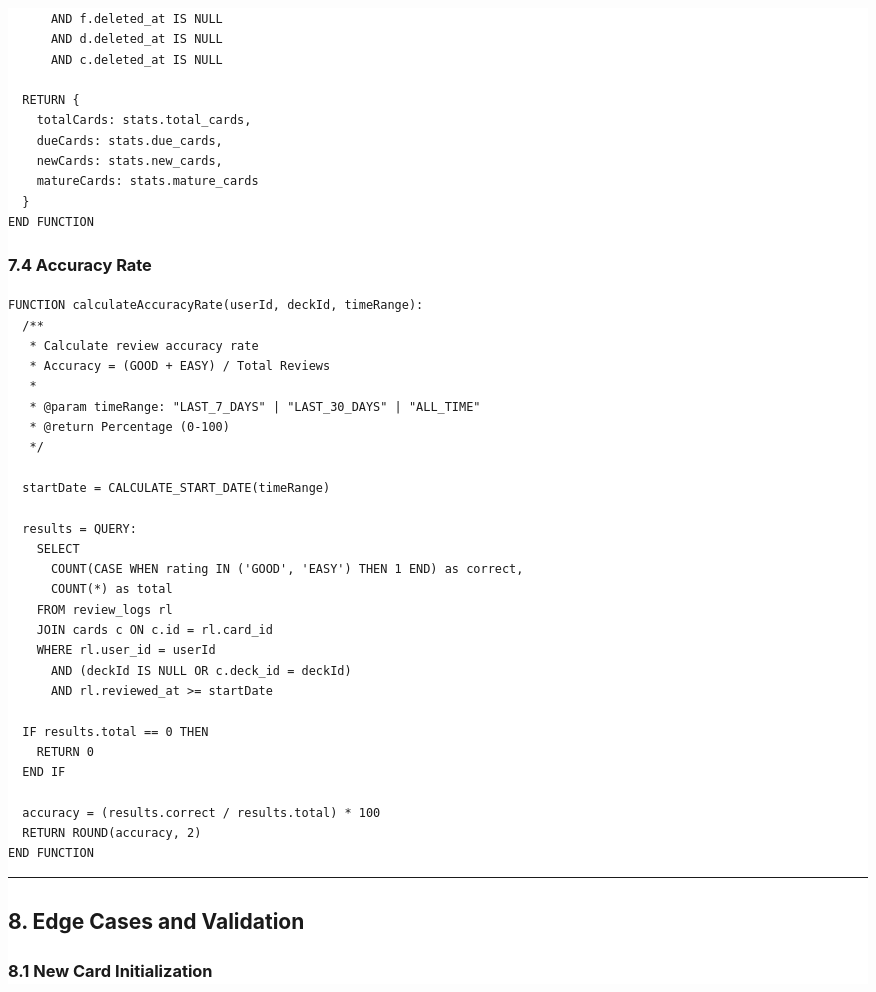 ```
      AND f.deleted_at IS NULL
      AND d.deleted_at IS NULL
      AND c.deleted_at IS NULL

  RETURN {
    totalCards: stats.total_cards,
    dueCards: stats.due_cards,
    newCards: stats.new_cards,
    matureCards: stats.mature_cards
  }
END FUNCTION
```

### 7.4 Accuracy Rate

```
FUNCTION calculateAccuracyRate(userId, deckId, timeRange):
  /**
   * Calculate review accuracy rate
   * Accuracy = (GOOD + EASY) / Total Reviews
   *
   * @param timeRange: "LAST_7_DAYS" | "LAST_30_DAYS" | "ALL_TIME"
   * @return Percentage (0-100)
   */

  startDate = CALCULATE_START_DATE(timeRange)

  results = QUERY:
    SELECT
      COUNT(CASE WHEN rating IN ('GOOD', 'EASY') THEN 1 END) as correct,
      COUNT(*) as total
    FROM review_logs rl
    JOIN cards c ON c.id = rl.card_id
    WHERE rl.user_id = userId
      AND (deckId IS NULL OR c.deck_id = deckId)
      AND rl.reviewed_at >= startDate

  IF results.total == 0 THEN
    RETURN 0
  END IF

  accuracy = (results.correct / results.total) * 100
  RETURN ROUND(accuracy, 2)
END FUNCTION
```

---

## 8. Edge Cases and Validation

### 8.1 New Card Initialization
